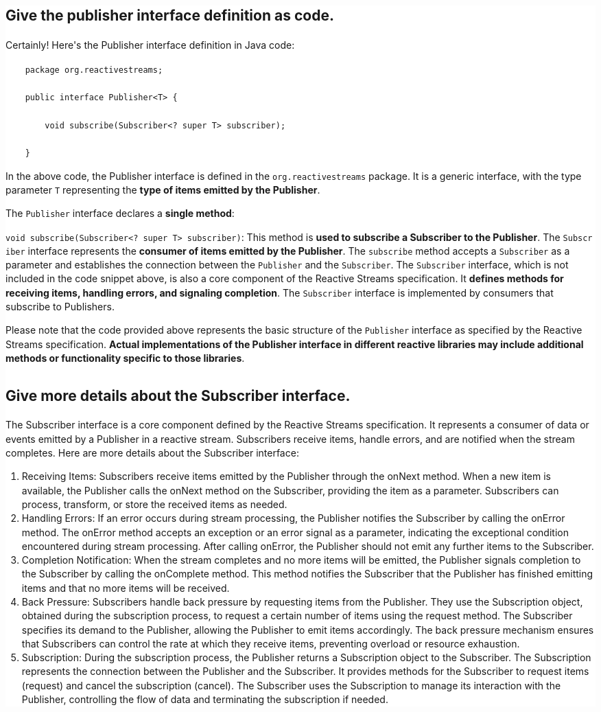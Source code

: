 ## Give the publisher interface definition as code. ##
Certainly! Here's the Publisher interface definition in Java code:

		package org.reactivestreams;

		public interface Publisher<T> {
			
			void subscribe(Subscriber<? super T> subscriber);
			
		}

In the above code, the Publisher interface is defined in the `org.reactivestreams` package. It is a generic interface, with the type parameter `T` representing the **type of items emitted by the Publisher**.

The `Publisher` interface declares a **single method**:

`void subscribe(Subscriber<? super T> subscriber)`: This method is **used to subscribe a Subscriber to the Publisher**. The `Subscriber` interface represents the **consumer of items emitted by the Publisher**. The `subscribe` method accepts a `Subscriber` as a parameter and establishes the connection between the `Publisher` and the `Subscriber`.
The `Subscriber` interface, which is not included in the code snippet above, is also a core component of the Reactive Streams specification. It **defines methods for receiving items, handling errors, and signaling completion**. The `Subscriber` interface is implemented by consumers that subscribe to Publishers.

Please note that the code provided above represents the basic structure of the `Publisher` interface as specified by the Reactive Streams specification. **Actual implementations of the Publisher interface in different reactive libraries may include additional methods or functionality specific to those libraries**.

## Give more details about the Subscriber interface. ##
The Subscriber interface is a core component defined by the Reactive Streams specification. It represents a consumer of data or events emitted by a Publisher in a reactive stream. Subscribers receive items, handle errors, and are notified when the stream completes. Here are more details about the Subscriber interface:

1. Receiving Items: Subscribers receive items emitted by the Publisher through the onNext method. When a new item is available, the Publisher calls the onNext method on the Subscriber, providing the item as a parameter. Subscribers can process, transform, or store the received items as needed.
2. Handling Errors: If an error occurs during stream processing, the Publisher notifies the Subscriber by calling the onError method. The onError method accepts an exception or an error signal as a parameter, indicating the exceptional condition encountered during stream processing. After calling onError, the Publisher should not emit any further items to the Subscriber.
3. Completion Notification: When the stream completes and no more items will be emitted, the Publisher signals completion to the Subscriber by calling the onComplete method. This method notifies the Subscriber that the Publisher has finished emitting items and that no more items will be received.
4. Back Pressure: Subscribers handle back pressure by requesting items from the Publisher. They use the Subscription object, obtained during the subscription process, to request a certain number of items using the request method. The Subscriber specifies its demand to the Publisher, allowing the Publisher to emit items accordingly. The back pressure mechanism ensures that Subscribers can control the rate at which they receive items, preventing overload or resource exhaustion.
5. Subscription: During the subscription process, the Publisher returns a Subscription object to the Subscriber. The Subscription represents the connection between the Publisher and the Subscriber. It provides methods for the Subscriber to request items (request) and cancel the subscription (cancel). The Subscriber uses the Subscription to manage its interaction with the Publisher, controlling the flow of data and terminating the subscription if needed.
